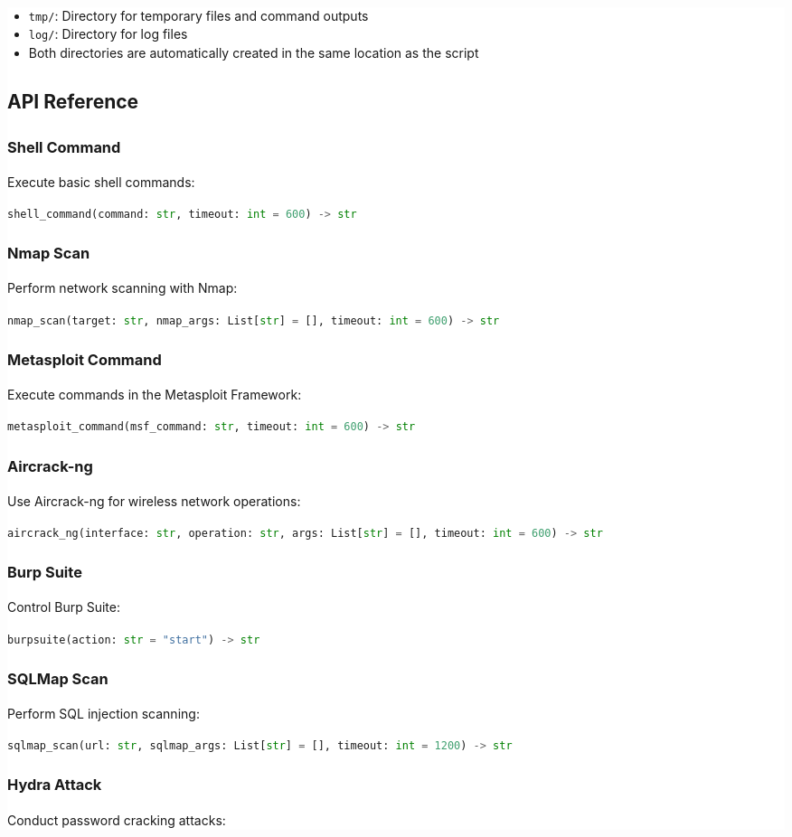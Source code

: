 - `tmp/`: Directory for temporary files and command outputs
- `log/`: Directory for log files
- Both directories are automatically created in the same location as the script

## API Reference

### Shell Command

Execute basic shell commands:

```python
shell_command(command: str, timeout: int = 600) -> str
```

### Nmap Scan

Perform network scanning with Nmap:

```python
nmap_scan(target: str, nmap_args: List[str] = [], timeout: int = 600) -> str
```

### Metasploit Command

Execute commands in the Metasploit Framework:

```python
metasploit_command(msf_command: str, timeout: int = 600) -> str
```

### Aircrack-ng

Use Aircrack-ng for wireless network operations:

```python
aircrack_ng(interface: str, operation: str, args: List[str] = [], timeout: int = 600) -> str
```

### Burp Suite

Control Burp Suite:

```python
burpsuite(action: str = "start") -> str
```

### SQLMap Scan

Perform SQL injection scanning:

```python
sqlmap_scan(url: str, sqlmap_args: List[str] = [], timeout: int = 1200) -> str
```

### Hydra Attack

Conduct password cracking attacks:

